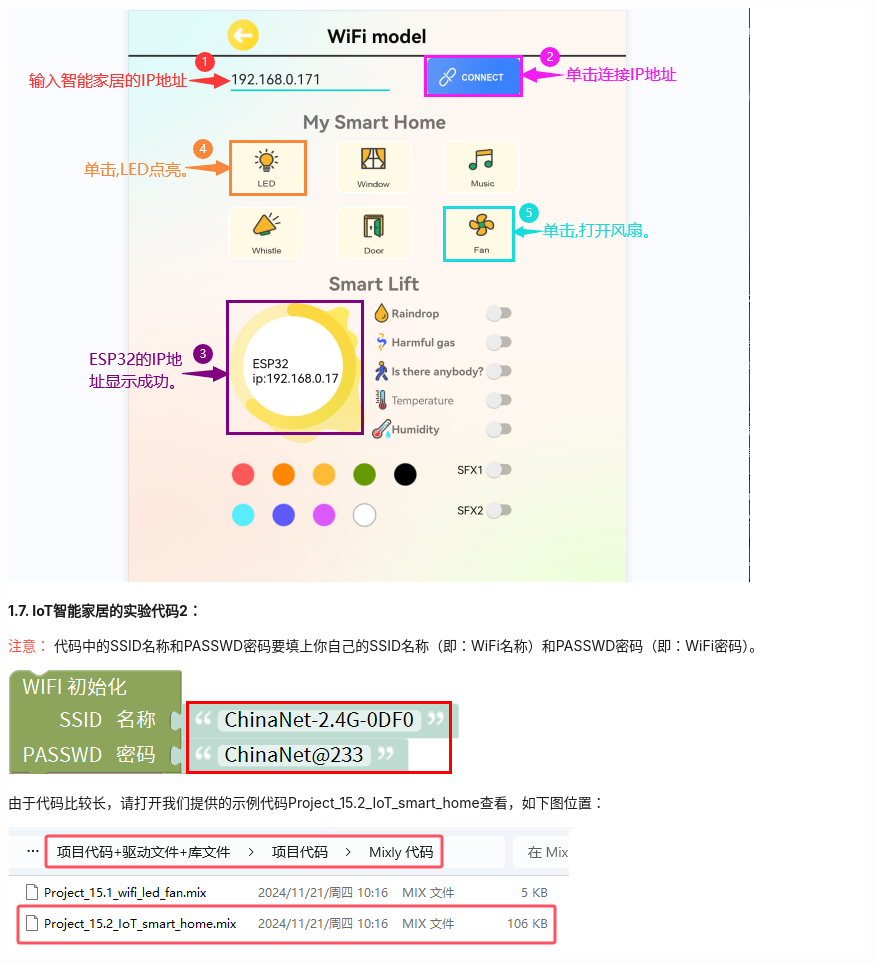 ![](media/426c73480e4513751bf99667b3ea7e58.png)

**1.7. IoT智能家居的实验代码2：**

<span style="color: rgb(255, 76, 65);">注意：</span> 代码中的SSID名称和PASSWD密码要填上你自己的SSID名称（即：WiFi名称）和PASSWD密码（即：WiFi密码）。

![](media/3125fdb6f4e7b523c5a59f9435628a7d.png)

由于代码比较长，请打开我们提供的示例代码Project_15.2_IoT_smart_home查看，如下图位置：

![Img](./media/img-20250220131035.png)
